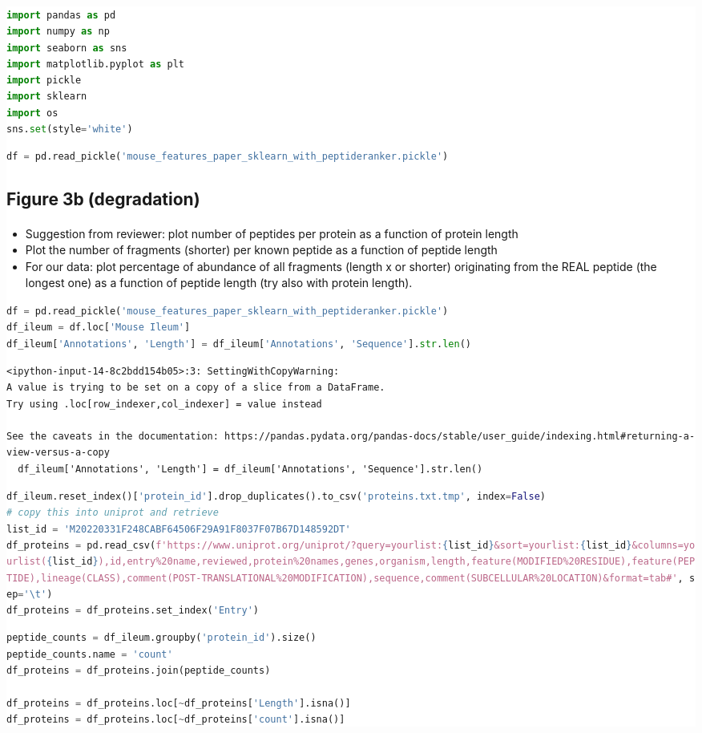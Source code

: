```python
import pandas as pd
import numpy as np
import seaborn as sns
import matplotlib.pyplot as plt
import pickle
import sklearn
import os
sns.set(style='white')
```


```python
df = pd.read_pickle('mouse_features_paper_sklearn_with_peptideranker.pickle')
```

## Figure 3b (degradation)

- Suggestion from reviewer: plot number of peptides per protein as a function of protein length
- Plot the number of fragments (shorter) per known peptide as a function of peptide length
- For our data: plot percentage of abundance of all fragments (length x or shorter) originating from the REAL peptide (the longest one) as a function of peptide length (try also with protein length). 



```python
df = pd.read_pickle('mouse_features_paper_sklearn_with_peptideranker.pickle')
df_ileum = df.loc['Mouse Ileum']
df_ileum['Annotations', 'Length'] = df_ileum['Annotations', 'Sequence'].str.len()
```

    <ipython-input-14-8c2bdd154b05>:3: SettingWithCopyWarning: 
    A value is trying to be set on a copy of a slice from a DataFrame.
    Try using .loc[row_indexer,col_indexer] = value instead
    
    See the caveats in the documentation: https://pandas.pydata.org/pandas-docs/stable/user_guide/indexing.html#returning-a-view-versus-a-copy
      df_ileum['Annotations', 'Length'] = df_ileum['Annotations', 'Sequence'].str.len()



```python
df_ileum.reset_index()['protein_id'].drop_duplicates().to_csv('proteins.txt.tmp', index=False)
# copy this into uniprot and retrieve
list_id = 'M20220331F248CABF64506F29A91F8037F07B67D148592DT'
df_proteins = pd.read_csv(f'https://www.uniprot.org/uniprot/?query=yourlist:{list_id}&sort=yourlist:{list_id}&columns=yourlist({list_id}),id,entry%20name,reviewed,protein%20names,genes,organism,length,feature(MODIFIED%20RESIDUE),feature(PEPTIDE),lineage(CLASS),comment(POST-TRANSLATIONAL%20MODIFICATION),sequence,comment(SUBCELLULAR%20LOCATION)&format=tab#', sep='\t')
df_proteins = df_proteins.set_index('Entry')
```


```python
peptide_counts = df_ileum.groupby('protein_id').size()
peptide_counts.name = 'count'
df_proteins = df_proteins.join(peptide_counts)

df_proteins = df_proteins.loc[~df_proteins['Length'].isna()]
df_proteins = df_proteins.loc[~df_proteins['count'].isna()]
```
